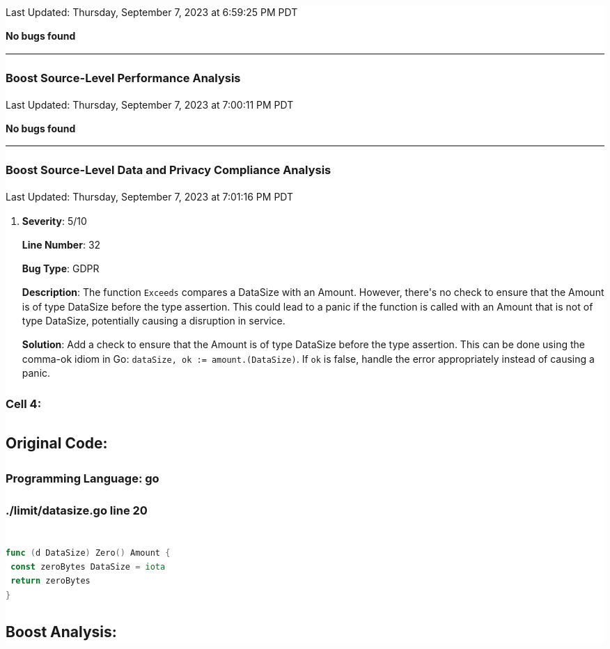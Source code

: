 Last Updated: Thursday, September 7, 2023 at 6:59:25 PM PDT

**No bugs found**



---

### Boost Source-Level Performance Analysis

Last Updated: Thursday, September 7, 2023 at 7:00:11 PM PDT

**No bugs found**



---

### Boost Source-Level Data and Privacy Compliance Analysis

Last Updated: Thursday, September 7, 2023 at 7:01:16 PM PDT

1. **Severity**: 5/10

   **Line Number**: 32

   **Bug Type**: GDPR

   **Description**: The function `Exceeds` compares a DataSize with an Amount. However, there's no check to ensure that the Amount is of type DataSize before the type assertion. This could lead to a panic if the function is called with an Amount that is not of type DataSize, potentially causing a disruption in service.

   **Solution**: Add a check to ensure that the Amount is of type DataSize before the type assertion. This can be done using the comma-ok idiom in Go: `dataSize, ok := amount.(DataSize)`. If `ok` is false, handle the error appropriately instead of causing a panic.





### Cell 4:
## Original Code:

### Programming Language: go
### ./limit/datasize.go line 20

```go

func (d DataSize) Zero() Amount {
 const zeroBytes DataSize = iota
 return zeroBytes
}

```
## Boost Analysis:
